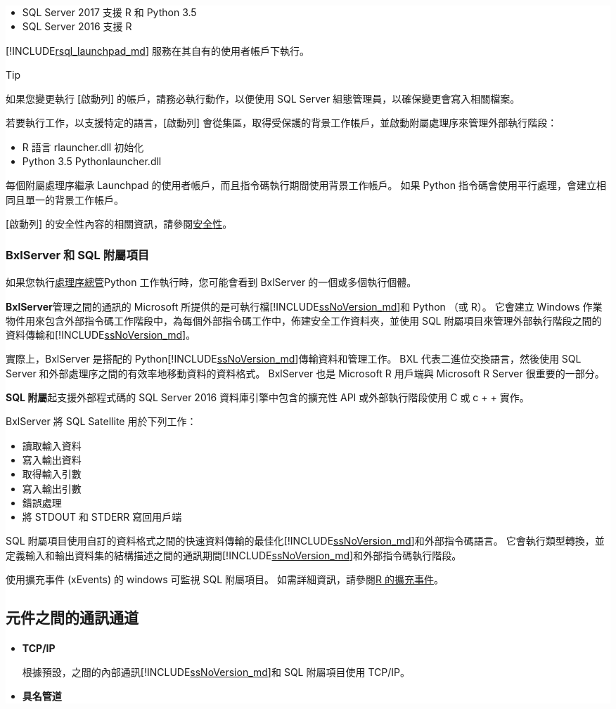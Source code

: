 + SQL Server 2017 支援 R 和 Python 3.5
+ SQL Server 2016 支援 R

[!INCLUDE[rsql_launchpad_md](../../includes/rsql-launchpad-md.md)] 服務在其自有的使用者帳戶下執行。

> [!TIP]
> 如果您變更執行 [啟動列] 的帳戶，請務必執行動作，以便使用 SQL Server 組態管理員，以確保變更會寫入相關檔案。

若要執行工作，以支援特定的語言，[啟動列] 會從集區，取得受保護的背景工作帳戶，並啟動附屬處理序來管理外部執行階段：

+ R 語言 rlauncher.dll 初始化
+ Python 3.5 Pythonlauncher.dll

每個附屬處理序繼承 Launchpad 的使用者帳戶，而且指令碼執行期間使用背景工作帳戶。 如果 Python 指令碼會使用平行處理，會建立相同且單一的背景工作帳戶。

[啟動列] 的安全性內容的相關資訊，請參閱[安全性](security-overview-sql-server-python-services.md)。

### <a name="bxlserver-and-sql-satellite"></a>BxlServer 和 SQL 附屬項目

如果您執行[處理序總管](https://technet.microsoft.com/sysinternals/processexplorer.aspx)Python 工作執行時，您可能會看到 BxlServer 的一個或多個執行個體。

**BxlServer**管理之間的通訊的 Microsoft 所提供的是可執行檔[!INCLUDE[ssNoVersion_md](../../includes/ssnoversion-md.md)]和 Python （或 R）。 它會建立 Windows 作業物件用來包含外部指令碼工作階段中，為每個外部指令碼工作中，佈建安全工作資料夾，並使用 SQL 附屬項目來管理外部執行階段之間的資料傳輸和[!INCLUDE[ssNoVersion_md](../../includes/ssnoversion-md.md)]。

實際上，BxlServer 是搭配的 Python[!INCLUDE[ssNoVersion_md](../../includes/ssnoversion-md.md)]傳輸資料和管理工作。 BXL 代表二進位交換語言，然後使用 SQL Server 和外部處理序之間的有效率地移動資料的資料格式。 BxlServer 也是 Microsoft R 用戶端與 Microsoft R Server 很重要的一部分。

**SQL 附屬**起支援外部程式碼的 SQL Server 2016 資料庫引擎中包含的擴充性 API 或外部執行階段使用 C 或 c + + 實作。

BxlServer 將 SQL Satellite 用於下列工作：

+ 讀取輸入資料
+ 寫入輸出資料
+ 取得輸入引數
+ 寫入輸出引數
+ 錯誤處理
+ 將 STDOUT 和 STDERR 寫回用戶端

SQL 附屬項目使用自訂的資料格式之間的快速資料傳輸的最佳化[!INCLUDE[ssNoVersion_md](../../includes/ssnoversion-md.md)]和外部指令碼語言。 它會執行類型轉換，並定義輸入和輸出資料集的結構描述之間的通訊期間[!INCLUDE[ssNoVersion_md](../../includes/ssnoversion-md.md)]和外部指令碼執行階段。

使用擴充事件 (xEvents) 的 windows 可監視 SQL 附屬項目。 如需詳細資訊，請參閱[R 的擴充事件](../../advanced-analytics/r/extended-events-for-sql-server-r-services.md)。

## <a name="communication-channels-between-components"></a>元件之間的通訊通道

+ **TCP/IP**

  根據預設，之間的內部通訊[!INCLUDE[ssNoVersion_md](../../includes/ssnoversion-md.md)]和 SQL 附屬項目使用 TCP/IP。

+ **具名管道**
